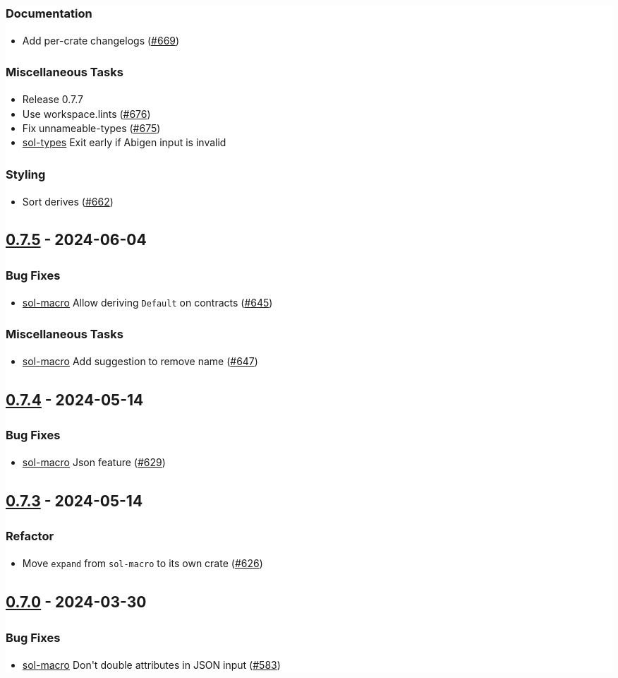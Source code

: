 ### Documentation

- Add per-crate changelogs ([#669](https://github.com/alloy-rs/core/issues/669))

### Miscellaneous Tasks

- Release 0.7.7
- Use workspace.lints ([#676](https://github.com/alloy-rs/core/issues/676))
- Fix unnameable-types ([#675](https://github.com/alloy-rs/core/issues/675))
- [sol-types] Exit early if Abigen input is invalid

### Styling

- Sort derives ([#662](https://github.com/alloy-rs/core/issues/662))

## [0.7.5](https://github.com/alloy-rs/core/releases/tag/v0.7.5) - 2024-06-04

### Bug Fixes

- [sol-macro] Allow deriving `Default` on contracts ([#645](https://github.com/alloy-rs/core/issues/645))

### Miscellaneous Tasks

- [sol-macro] Add suggestion to remove name ([#647](https://github.com/alloy-rs/core/issues/647))

## [0.7.4](https://github.com/alloy-rs/core/releases/tag/v0.7.4) - 2024-05-14

### Bug Fixes

- [sol-macro] Json feature ([#629](https://github.com/alloy-rs/core/issues/629))

## [0.7.3](https://github.com/alloy-rs/core/releases/tag/v0.7.3) - 2024-05-14

### Refactor

- Move `expand` from `sol-macro` to its own crate ([#626](https://github.com/alloy-rs/core/issues/626))

## [0.7.0](https://github.com/alloy-rs/core/releases/tag/v0.7.0) - 2024-03-30

### Bug Fixes

- [sol-macro] Don't double attributes in JSON input ([#583](https://github.com/alloy-rs/core/issues/583))


[`dyn-abi`]: https://crates.io/crates/alloy-dyn-abi
[dyn-abi]: https://crates.io/crates/alloy-dyn-abi
[`json-abi`]: https://crates.io/crates/alloy-json-abi
[json-abi]: https://crates.io/crates/alloy-json-abi
[`primitives`]: https://crates.io/crates/alloy-primitives
[primitives]: https://crates.io/crates/alloy-primitives
[`sol-macro`]: https://crates.io/crates/alloy-sol-macro
[sol-macro]: https://crates.io/crates/alloy-sol-macro
[`sol-type-parser`]: https://crates.io/crates/alloy-sol-type-parser
[sol-type-parser]: https://crates.io/crates/alloy-sol-type-parser
[`sol-types`]: https://crates.io/crates/alloy-sol-types
[sol-types]: https://crates.io/crates/alloy-sol-types
[`syn-solidity`]: https://crates.io/crates/syn-solidity
[syn-solidity]: https://crates.io/crates/syn-solidity